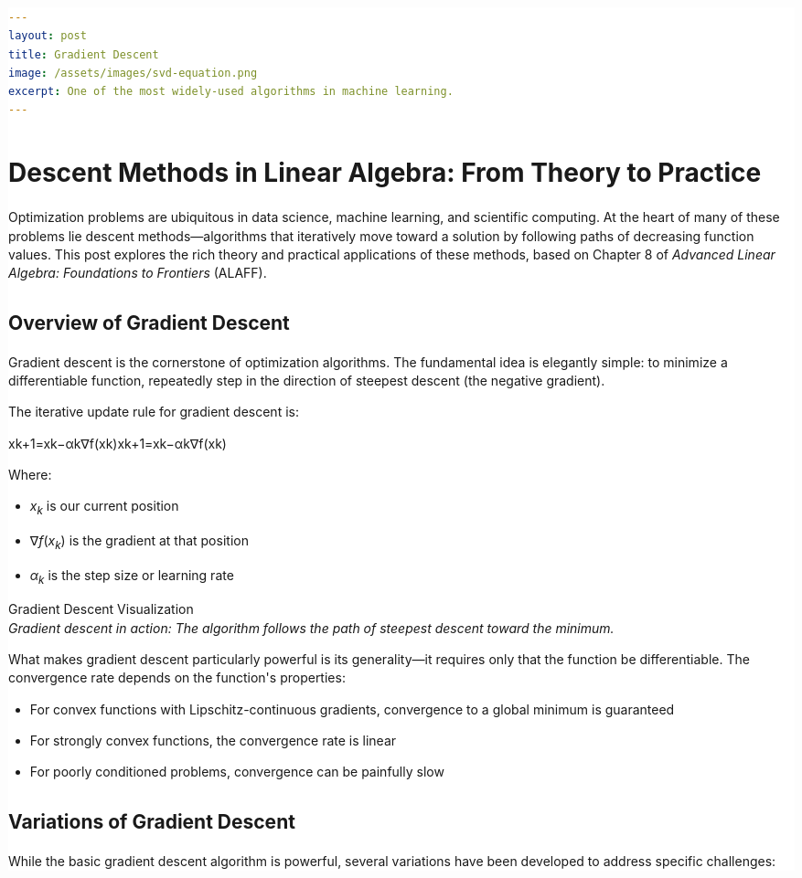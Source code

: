 ```yaml
---
layout: post
title: Gradient Descent
image: /assets/images/svd-equation.png
excerpt: One of the most widely-used algorithms in machine learning.
---
```

# Descent Methods in Linear Algebra: From Theory to Practice

Optimization problems are ubiquitous in data science, machine learning, and scientific computing. At the heart of many of these problems lie descent methods—algorithms that iteratively move toward a solution by following paths of decreasing function values. This post explores the rich theory and practical applications of these methods, based on Chapter 8 of _Advanced Linear Algebra: Foundations to Frontiers_ (ALAFF).

## Overview of Gradient Descent

Gradient descent is the cornerstone of optimization algorithms. The fundamental idea is elegantly simple: to minimize a differentiable function, repeatedly step in the direction of steepest descent (the negative gradient).

The iterative update rule for gradient descent is:

xk+1=xk−αk∇f(xk)xk+1=xk−αk∇f(xk)

Where:

- $x_k$ is our current position
    
- $\nabla f(x_k)$ is the gradient at that position
    
- $\alpha_k$ is the step size or learning rate
    

Gradient Descent Visualization  
_Gradient descent in action: The algorithm follows the path of steepest descent toward the minimum._

What makes gradient descent particularly powerful is its generality—it requires only that the function be differentiable. The convergence rate depends on the function's properties:

- For convex functions with Lipschitz-continuous gradients, convergence to a global minimum is guaranteed
    
- For strongly convex functions, the convergence rate is linear
    
- For poorly conditioned problems, convergence can be painfully slow
    

## Variations of Gradient Descent

While the basic gradient descent algorithm is powerful, several variations have been developed to address specific challenges:
